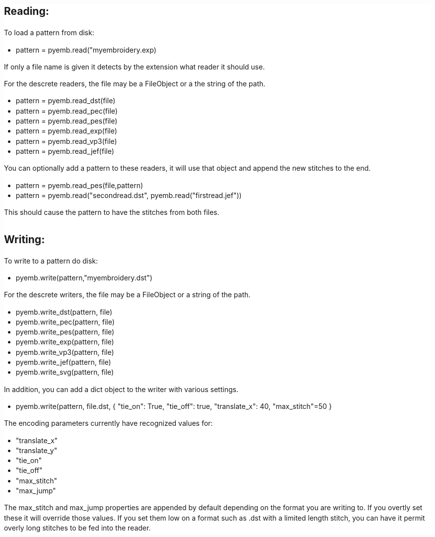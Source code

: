
Reading:
---

To load a pattern from disk:

* pattern = pyemb.read("myembroidery.exp)

If only a file name is given it detects by the extension what reader it should use.

For the descrete readers, the file may be a FileObject or a the string of the path.

* pattern = pyemb.read_dst(file)
* pattern = pyemb.read_pec(file)
* pattern = pyemb.read_pes(file)
* pattern = pyemb.read_exp(file)
* pattern = pyemb.read_vp3(file)
* pattern = pyemb.read_jef(file)

You can optionally add a pattern to these readers, it will use that object and append the new stitches to the end.

* pattern = pyemb.read_pes(file,pattern)
* pattern = pyemb.read("secondread.dst", pyemb.read("firstread.jef"))

This should cause the pattern to have the stitches from both files.

Writing:
---

To write to a pattern do disk:

* pyemb.write(pattern,"myembroidery.dst")

For the descrete writers, the file may be a FileObject or a string of the path.

* pyemb.write_dst(pattern, file)
* pyemb.write_pec(pattern, file)
* pyemb.write_pes(pattern, file)
* pyemb.write_exp(pattern, file)
* pyemb.write_vp3(pattern, file)
* pyemb.write_jef(pattern, file)
* pyemb.write_svg(pattern, file)

In addition, you can add a dict object to the writer with various settings.
* pyemb.write(pattern, file.dst, { "tie_on": True, "tie_off": true, "translate_x": 40, "max_stitch"=50 }

The encoding parameters currently have recognized values for:
* "translate_x"
* "translate_y"
* "tie_on"
* "tie_off"
* "max_stitch"
* "max_jump"

The max_stitch and max_jump properties are appended by default depending on the format you are writing to. If you overtly set these it will override those values. If you set them low on a format such as .dst with a limited length stitch, you can have it permit overly long stitches to be fed into the reader.
